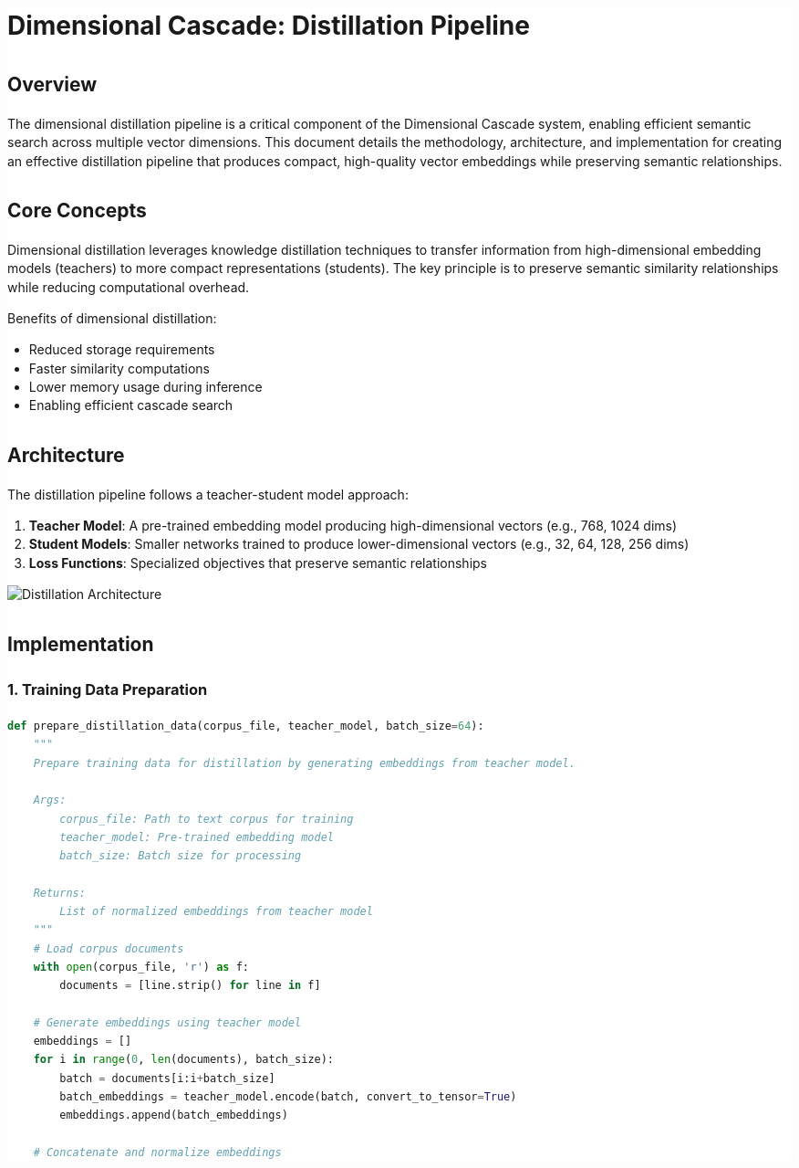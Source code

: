 # Dimensional Cascade: Distillation Pipeline

## Overview

The dimensional distillation pipeline is a critical component of the Dimensional Cascade system, enabling efficient semantic search across multiple vector dimensions. This document details the methodology, architecture, and implementation for creating an effective distillation pipeline that produces compact, high-quality vector embeddings while preserving semantic relationships.

## Core Concepts

Dimensional distillation leverages knowledge distillation techniques to transfer information from high-dimensional embedding models (teachers) to more compact representations (students). The key principle is to preserve semantic similarity relationships while reducing computational overhead.

Benefits of dimensional distillation:
- Reduced storage requirements
- Faster similarity computations
- Lower memory usage during inference
- Enabling efficient cascade search

## Architecture

The distillation pipeline follows a teacher-student model approach:

1. **Teacher Model**: A pre-trained embedding model producing high-dimensional vectors (e.g., 768, 1024 dims)
2. **Student Models**: Smaller networks trained to produce lower-dimensional vectors (e.g., 32, 64, 128, 256 dims)
3. **Loss Functions**: Specialized objectives that preserve semantic relationships

![Distillation Architecture](../assets/distillation_architecture.png)

## Implementation

### 1. Training Data Preparation

```python
def prepare_distillation_data(corpus_file, teacher_model, batch_size=64):
    """
    Prepare training data for distillation by generating embeddings from teacher model.
    
    Args:
        corpus_file: Path to text corpus for training
        teacher_model: Pre-trained embedding model
        batch_size: Batch size for processing
        
    Returns:
        List of normalized embeddings from teacher model
    """
    # Load corpus documents
    with open(corpus_file, 'r') as f:
        documents = [line.strip() for line in f]
    
    # Generate embeddings using teacher model
    embeddings = []
    for i in range(0, len(documents), batch_size):
        batch = documents[i:i+batch_size]
        batch_embeddings = teacher_model.encode(batch, convert_to_tensor=True)
        embeddings.append(batch_embeddings)
    
    # Concatenate and normalize embeddings
```